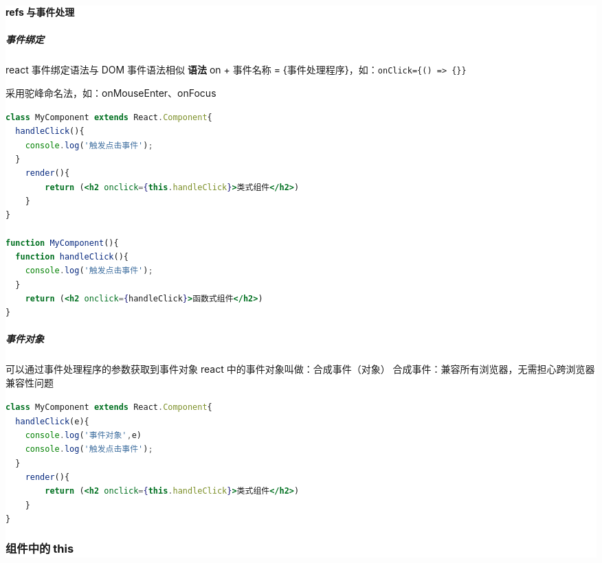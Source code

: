   

#### refs 与事件处理

##### 事件绑定
react 事件绑定语法与 DOM 事件语法相似
**语法**
on + 事件名称 = {事件处理程序}，如：`onClick={() => {}}`

采用驼峰命名法，如：onMouseEnter、onFocus

```jsx
class MyComponent extends React.Component{
  handleClick(){
    console.log('触发点击事件');
  }
	render(){
		return (<h2 onclick={this.handleClick}>类式组件</h2>)
    }
}

function MyComponent(){
  function handleClick(){
    console.log('触发点击事件');
  }
	return (<h2 onclick={handleClick}>函数式组件</h2>)
}
```

##### 事件对象

可以通过事件处理程序的参数获取到事件对象
react 中的事件对象叫做：合成事件（对象）
合成事件：兼容所有浏览器，无需担心跨浏览器兼容性问题
```jsx
class MyComponent extends React.Component{
  handleClick(e){
    console.log('事件对象',e)
    console.log('触发点击事件');
  }
	render(){
		return (<h2 onclick={this.handleClick}>类式组件</h2>)
    }
}

```










### 组件中的 this
